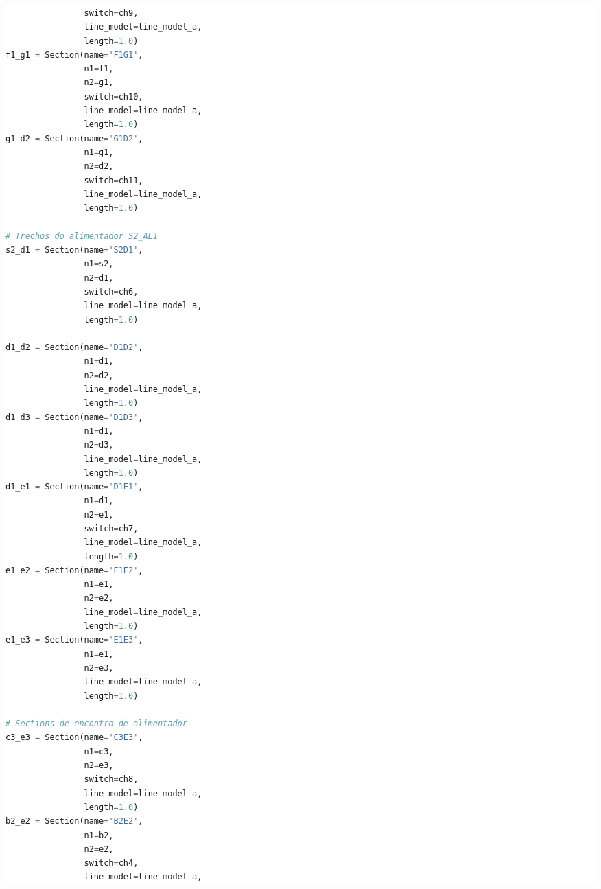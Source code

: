 ```python
                switch=ch9,
                line_model=line_model_a,
                length=1.0)
f1_g1 = Section(name='F1G1',
                n1=f1,
                n2=g1,
                switch=ch10,
                line_model=line_model_a,
                length=1.0)
g1_d2 = Section(name='G1D2',
                n1=g1,
                n2=d2,
                switch=ch11,
                line_model=line_model_a,
                length=1.0)

# Trechos do alimentador S2_AL1
s2_d1 = Section(name='S2D1',
                n1=s2,
                n2=d1,
                switch=ch6,
                line_model=line_model_a,
                length=1.0)

d1_d2 = Section(name='D1D2',
                n1=d1,
                n2=d2,
                line_model=line_model_a,
                length=1.0)
d1_d3 = Section(name='D1D3',
                n1=d1,
                n2=d3,
                line_model=line_model_a,
                length=1.0)
d1_e1 = Section(name='D1E1',
                n1=d1,
                n2=e1,
                switch=ch7,
                line_model=line_model_a,
                length=1.0)
e1_e2 = Section(name='E1E2',
                n1=e1,
                n2=e2,
                line_model=line_model_a,
                length=1.0)
e1_e3 = Section(name='E1E3',
                n1=e1,
                n2=e3,
                line_model=line_model_a,
                length=1.0)

# Sections de encontro de alimentador
c3_e3 = Section(name='C3E3',
                n1=c3,
                n2=e3,
                switch=ch8,
                line_model=line_model_a,
                length=1.0)
b2_e2 = Section(name='B2E2',
                n1=b2,
                n2=e2,
                switch=ch4,
                line_model=line_model_a,
```